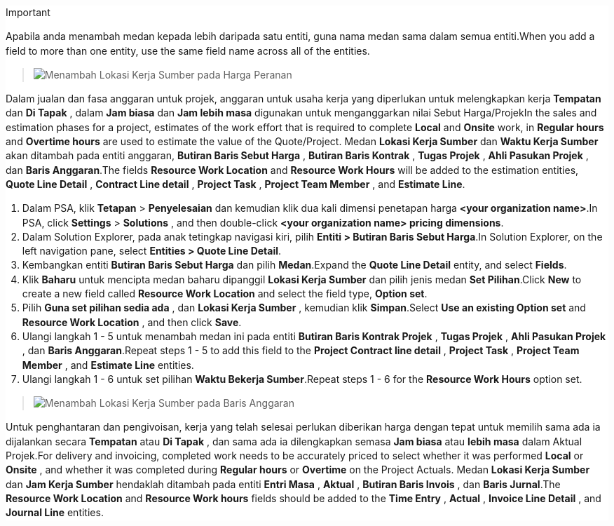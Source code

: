 > [!IMPORTANT]
> <span data-ttu-id="ed81e-121">Apabila anda menambah medan kepada lebih daripada satu entiti, guna nama medan sama dalam semua entiti.</span><span class="sxs-lookup"><span data-stu-id="ed81e-121">When you add a field to more than one entity, use the same field name across all of the entities.</span></span> 

> ![Menambah Lokasi Kerja Sumber pada Harga Peranan](media/RWL-Field.png)

<span data-ttu-id="ed81e-123">Dalam jualan dan fasa anggaran untuk projek, anggaran untuk usaha kerja yang diperlukan untuk melengkapkan kerja **Tempatan** dan **Di Tapak** , dalam **Jam biasa** dan **Jam lebih masa**  digunakan untuk menganggarkan nilai Sebut Harga/Projek</span><span class="sxs-lookup"><span data-stu-id="ed81e-123">In the sales and estimation phases for a project, estimates of the work effort that is required to complete **Local** and **Onsite** work, in **Regular hours** and **Overtime hours**  are used to estimate the value of the Quote/Project.</span></span> <span data-ttu-id="ed81e-124">Medan **Lokasi Kerja Sumber** dan **Waktu Kerja Sumber** akan ditambah pada entiti anggaran, **Butiran Baris Sebut Harga** , **Butiran Baris Kontrak** , **Tugas Projek** , **Ahli Pasukan Projek** , dan **Baris Anggaran**.</span><span class="sxs-lookup"><span data-stu-id="ed81e-124">The fields **Resource Work Location** and **Resource Work Hours** will be added to the estimation entities, **Quote Line Detail** , **Contract Line detail** , **Project Task** , **Project Team Member** , and **Estimate Line**.</span></span>

1. <span data-ttu-id="ed81e-125">Dalam PSA, klik **Tetapan** > **Penyelesaian** dan kemudian klik dua kali dimensi penetapan harga **\<your organization name>**.</span><span class="sxs-lookup"><span data-stu-id="ed81e-125">In PSA, click **Settings** > **Solutions** , and then double-click **\<your organization name> pricing dimensions**.</span></span> 
2. <span data-ttu-id="ed81e-126">Dalam Solution Explorer, pada anak tetingkap navigasi kiri, pilih **Entiti > Butiran Baris Sebut Harga**.</span><span class="sxs-lookup"><span data-stu-id="ed81e-126">In Solution Explorer, on the left navigation pane, select **Entities > Quote Line Detail**.</span></span>
3. <span data-ttu-id="ed81e-127">Kembangkan entiti **Butiran Baris Sebut Harga** dan pilih **Medan**.</span><span class="sxs-lookup"><span data-stu-id="ed81e-127">Expand the **Quote Line Detail** entity, and select **Fields**.</span></span>
4. <span data-ttu-id="ed81e-128">Klik **Baharu** untuk mencipta medan baharu dipanggil **Lokasi Kerja Sumber** dan pilih jenis medan **Set Pilihan**.</span><span class="sxs-lookup"><span data-stu-id="ed81e-128">Click **New** to create a new field called **Resource Work Location** and select the field type, **Option set**.</span></span> 
5. <span data-ttu-id="ed81e-129">Pilih **Guna set pilihan sedia ada** , dan **Lokasi Kerja Sumber** , kemudian klik **Simpan**.</span><span class="sxs-lookup"><span data-stu-id="ed81e-129">Select **Use an existing Option set** and **Resource Work Location** , and then click **Save**.</span></span>
6. <span data-ttu-id="ed81e-130">Ulangi langkah 1 - 5 untuk menambah medan ini pada entiti **Butiran Baris Kontrak Projek** , **Tugas Projek** , **Ahli Pasukan Projek** , dan **Baris Anggaran**.</span><span class="sxs-lookup"><span data-stu-id="ed81e-130">Repeat steps 1 - 5 to add this field to the **Project Contract line detail** , **Project Task** , **Project Team Member** , and **Estimate Line** entities.</span></span>
7. <span data-ttu-id="ed81e-131">Ulangi langkah 1 - 6 untuk set pilihan **Waktu Bekerja Sumber**.</span><span class="sxs-lookup"><span data-stu-id="ed81e-131">Repeat steps 1 - 6 for the **Resource Work Hours** option set.</span></span> 

> ![Menambah Lokasi Kerja Sumber pada Baris Anggaran](media/RWL-Default-Value.png)


<span data-ttu-id="ed81e-133">Untuk penghantaran dan pengivoisan, kerja yang telah selesai perlukan diberikan harga dengan tepat untuk memilih sama ada ia dijalankan secara **Tempatan** atau **Di Tapak** , dan sama ada ia dilengkapkan semasa **Jam biasa** atau **lebih masa** dalam Aktual Projek.</span><span class="sxs-lookup"><span data-stu-id="ed81e-133">For delivery and invoicing, completed work needs to be accurately priced to select whether it was performed **Local** or **Onsite** , and whether it was completed during **Regular hours** or **Overtime** on the Project Actuals.</span></span> <span data-ttu-id="ed81e-134">Medan **Lokasi Kerja Sumber** dan **Jam Kerja Sumber** hendaklah ditambah pada entiti **Entri Masa** , **Aktual** , **Butiran Baris Invois** , dan **Baris Jurnal**.</span><span class="sxs-lookup"><span data-stu-id="ed81e-134">The **Resource Work Location** and **Resource Work hours** fields should be added to the **Time Entry** , **Actual** , **Invoice Line Detail** , and **Journal Line** entities.</span></span>
